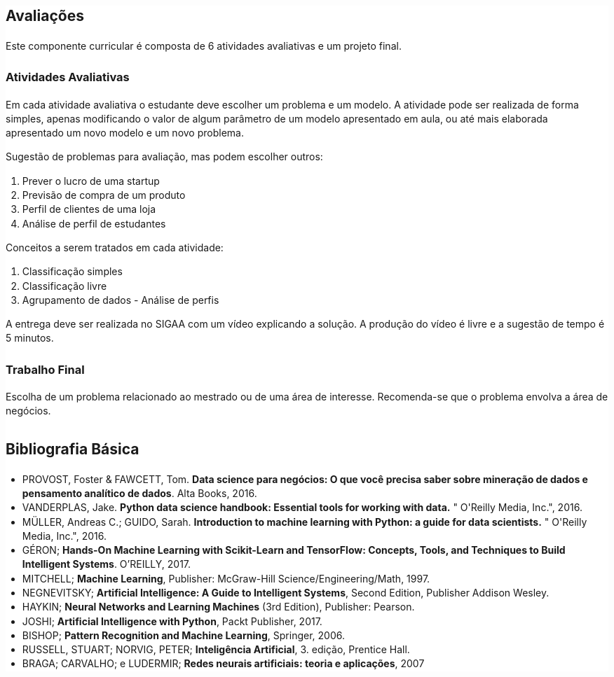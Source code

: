 ## Avaliações 
Este componente curricular é composta de 6 atividades avaliativas e um projeto final. 

### Atividades Avaliativas 

Em cada atividade avaliativa o estudante deve escolher um problema e um modelo. A atividade pode ser realizada de forma simples, apenas modificando o valor de algum parâmetro de um modelo apresentado em aula, ou até mais elaborada apresentado um novo modelo e um novo problema. 

Sugestão de problemas para avaliação, mas podem escolher outros: 
1. Prever o lucro de uma startup
1. Previsão de compra de um produto
1. Perfil de clientes de uma loja
1. Análise de perfil de estudantes

Conceitos a serem tratados em cada atividade: 
1. Classificação simples 
2. Classificação livre 
3. Agrupamento de dados - Análise de perfis 

A entrega deve ser realizada no SIGAA com um vídeo explicando a solução. A produção do vídeo é livre e a sugestão de tempo é 5 minutos. 


### Trabalho Final 

Escolha de um problema relacionado ao mestrado ou de uma área de interesse. Recomenda-se que o problema envolva a área de negócios. 

## Bibliografia Básica 
* PROVOST, Foster & FAWCETT, Tom. **Data science para negócios: O que você precisa saber sobre mineração de dados e pensamento analítico de dados**. Alta Books, 2016.
* VANDERPLAS, Jake. **Python data science handbook: Essential tools for working with data.** " O'Reilly Media, Inc.", 2016.
* MÜLLER, Andreas C.; GUIDO, Sarah. **Introduction to machine learning with Python: a guide for data scientists.** " O'Reilly Media, Inc.", 2016.
* GÉRON; **Hands-On Machine Learning with Scikit-Learn and TensorFlow: Concepts, Tools, and Techniques to Build Intelligent Systems**. O’REILLY, 2017.
* MITCHELL; **Machine Learning**, Publisher: McGraw-Hill Science/Engineering/Math, 1997.
* NEGNEVITSKY; **Artificial Intelligence: A Guide to Intelligent Systems**, Second Edition, Publisher Addison Wesley.
* HAYKIN; **Neural Networks and Learning Machines** (3rd Edition), Publisher: Pearson. 
* JOSHI; **Artificial Intelligence with Python**,  Packt Publisher, 2017.  
* BISHOP; **Pattern Recognition and Machine Learning**, Springer, 2006. 
* RUSSELL, STUART; NORVIG, PETER; **Inteligência Artificial**, 3. edição, Prentice Hall.
* BRAGA; CARVALHO; e LUDERMIR; **Redes neurais artificiais: teoria e aplicações**, 2007



